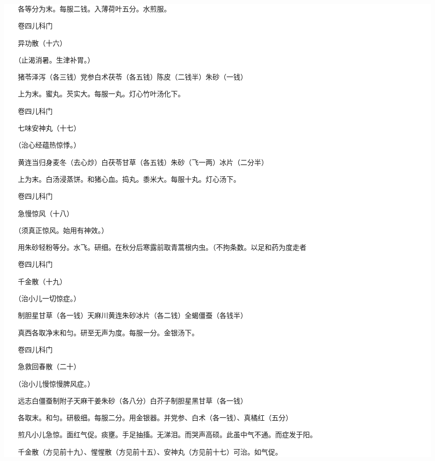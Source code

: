 　　各等分为末。每服二钱。入薄荷叶五分。水煎服。

　　卷四儿科门

　　异功散（十六）

　　（止渴消暑。生津补胃。）

　　猪苓泽泻（各三钱）党参白术茯苓（各五钱）陈皮（二钱半）朱砂（一钱）

　　上为末。蜜丸。芡实大。每服一丸。灯心竹叶汤化下。

　　卷四儿科门

　　七味安神丸（十七）

　　（治心经蕴热惊悸。）

　　黄连当归身麦冬（去心炒）白茯苓甘草（各五钱）朱砂（飞一两）冰片（二分半）

　　上为末。白汤浸蒸饼。和猪心血。捣丸。黍米大。每服十丸。灯心汤下。

　　卷四儿科门

　　急慢惊风（十八）

　　（须真正惊风。始用有神效。）

　　用朱砂轻粉等分。水飞。研细。在秋分后寒露前取青蒿根内虫。（不拘条数。以足和药为度走者

　　卷四儿科门

　　千金散（十九）

　　（治小儿一切惊症。）

　　制胆星甘草（各一钱）天麻川黄连朱砂冰片（各二钱）全蝎僵蚕（各钱半）

　　真西各取净末和匀。研至无声为度。每服一分。金银汤下。

　　卷四儿科门

　　急救回春散（二十）

　　（治小儿慢惊慢脾风症。）

　　远志白僵蚕制附子天麻干姜朱砂（各八分）白芥子制胆星黑甘草（各一钱）

　　各取末。和匀。研极细。每服二分。用金银器。并党参、白术（各一钱）、真橘红（五分）

　　煎凡小儿急惊。面红气促。痰壅。手足抽搐。无涕泪。而哭声高硕。此虽中气不通。而症发于阳。

　　千金散（方见前十九）、惺惺散（方见前十五）、安神丸（方见前十七）可治。如气促。

